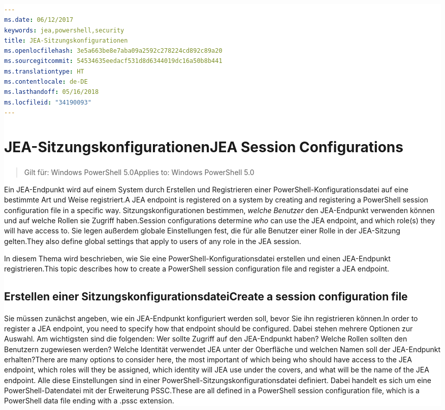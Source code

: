 ```yaml
---
ms.date: 06/12/2017
keywords: jea,powershell,security
title: JEA-Sitzungskonfigurationen
ms.openlocfilehash: 3e5a663be8e7aba09a2592c278224cd892c89a20
ms.sourcegitcommit: 54534635eedacf531d8d6344019dc16a50b8b441
ms.translationtype: HT
ms.contentlocale: de-DE
ms.lasthandoff: 05/16/2018
ms.locfileid: "34190093"
---
```

# <a name="jea-session-configurations"></a><span data-ttu-id="880d9-103">JEA-Sitzungskonfigurationen</span><span class="sxs-lookup"><span data-stu-id="880d9-103">JEA Session Configurations</span></span>

> <span data-ttu-id="880d9-104">Gilt für: Windows PowerShell 5.0</span><span class="sxs-lookup"><span data-stu-id="880d9-104">Applies to: Windows PowerShell 5.0</span></span>

<span data-ttu-id="880d9-105">Ein JEA-Endpunkt wird auf einem System durch Erstellen und Registrieren einer PowerShell-Konfigurationsdatei auf eine bestimmte Art und Weise registriert.</span><span class="sxs-lookup"><span data-stu-id="880d9-105">A JEA endpoint is registered on a system by creating and registering a PowerShell session configuration file in a specific way.</span></span>
<span data-ttu-id="880d9-106">Sitzungskonfigurationen bestimmen, *welche Benutzer* den JEA-Endpunkt verwenden können und auf welche Rollen sie Zugriff haben.</span><span class="sxs-lookup"><span data-stu-id="880d9-106">Session configurations determine *who* can use the JEA endpoint, and which role(s) they will have access to.</span></span>
<span data-ttu-id="880d9-107">Sie legen außerdem globale Einstellungen fest, die für alle Benutzer einer Rolle in der JEA-Sitzung gelten.</span><span class="sxs-lookup"><span data-stu-id="880d9-107">They also define global settings that apply to users of any role in the JEA session.</span></span>

<span data-ttu-id="880d9-108">In diesem Thema wird beschrieben, wie Sie eine PowerShell-Konfigurationsdatei erstellen und einen JEA-Endpunkt registrieren.</span><span class="sxs-lookup"><span data-stu-id="880d9-108">This topic describes how to create a PowerShell session configuration file and register a JEA endpoint.</span></span>

## <a name="create-a-session-configuration-file"></a><span data-ttu-id="880d9-109">Erstellen einer Sitzungskonfigurationsdatei</span><span class="sxs-lookup"><span data-stu-id="880d9-109">Create a session configuration file</span></span>

<span data-ttu-id="880d9-110">Sie müssen zunächst angeben, wie ein JEA-Endpunkt konfiguriert werden soll, bevor Sie ihn registrieren können.</span><span class="sxs-lookup"><span data-stu-id="880d9-110">In order to register a JEA endpoint, you need to specify how that endpoint should be configured.</span></span>
<span data-ttu-id="880d9-111">Dabei stehen mehrere Optionen zur Auswahl. Am wichtigsten sind die folgenden: Wer sollte Zugriff auf den JEA-Endpunkt haben? Welche Rollen sollten den Benutzern zugewiesen werden? Welche Identität verwendet JEA unter der Oberfläche und welchen Namen soll der JEA-Endpunkt erhalten?</span><span class="sxs-lookup"><span data-stu-id="880d9-111">There are many options to consider here, the most important of which being who should have access to the JEA endpoint, which roles will they be assigned, which identity will JEA use under the covers, and what will be the name of the JEA endpoint.</span></span>
<span data-ttu-id="880d9-112">Alle diese Einstellungen sind in einer PowerShell-Sitzungskonfigurationsdatei definiert. Dabei handelt es sich um eine PowerShell-Datendatei mit der Erweiterung PSSC.</span><span class="sxs-lookup"><span data-stu-id="880d9-112">These are all defined in a PowerShell session configuration file, which is a PowerShell data file ending with a .pssc extension.</span></span>
